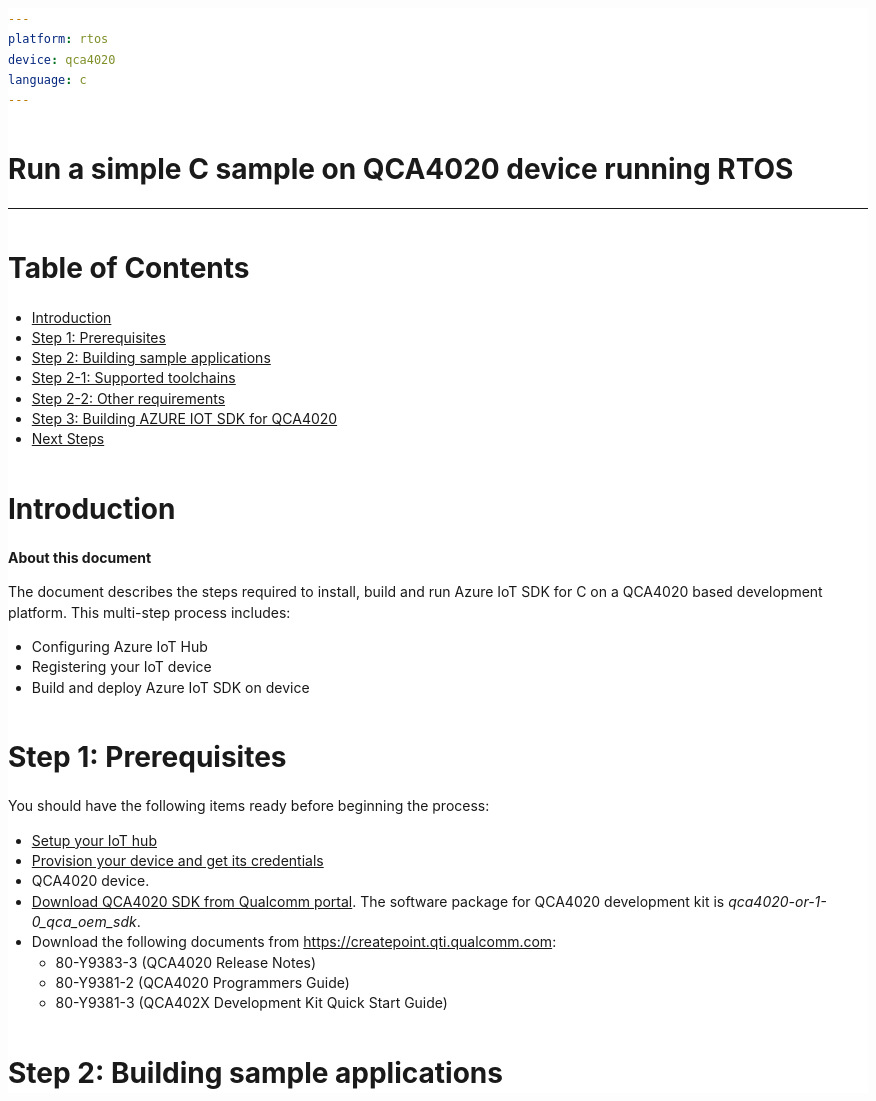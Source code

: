 ```yaml
---
platform: rtos
device: qca4020
language: c
---
```


Run a simple C sample on QCA4020 device running RTOS
===
---

# Table of Contents

-   [Introduction](#Introduction)
-   [Step 1: Prerequisites](#Prerequisites)
-   [Step 2: Building sample applications](#BuildSample)
-   [Step 2-1: Supported toolchains](#BuildSample01)
-   [Step 2-2: Other requirements](#BuildSample02)
-   [Step 3: Building AZURE IOT SDK for QCA4020](#BuildSDK)
-   [Next Steps](#NextSteps)

<a name="Introduction"></a>
# Introduction

**About this document**

The document describes the steps required to install, build and run Azure IoT SDK for C on a QCA4020 based development platform. This multi-step process includes:
-   Configuring Azure IoT Hub
-   Registering your IoT device
-   Build and deploy Azure IoT SDK on device

<a name="Prerequisites"></a>
# Step 1: Prerequisites

You should have the following items ready before beginning the process:

-   [Setup your IoT hub][lnk-setup-iot-hub]
-   [Provision your device and get its credentials][lnk-manage-iot-hub]
-   QCA4020 device.
-   [Download QCA4020 SDK from Qualcomm portal][lnk-download-qca4020-sdk]. The software package for QCA4020 development kit is *qca4020-or-1-0_qca_oem_sdk*.
-   Download the following documents from <https://createpoint.qti.qualcomm.com>:
    -   80-Y9383-3 (QCA4020 Release Notes)
    -   80-Y9381-2 (QCA4020 Programmers Guide)
    -   80-Y9381-3 (QCA402X Development Kit Quick Start Guide)

<a name="BuildSample"></a>
# Step 2: Building sample applications


[Manage cloud device messaging with iothub-explorer]: https://docs.microsoft.com/en-us/azure/iot-hub/iot-hub-explorer-cloud-device-messaging
[Save IoT Hub messages to Azure data storage]: https://docs.microsoft.com/en-us/azure/iot-hub/iot-hub-store-data-in-azure-table-storage
[Use Power BI to visualize real-time sensor data from Azure IoT Hub]: https://docs.microsoft.com/en-us/azure/iot-hub/iot-hub-live-data-visualization-in-power-bi
[Use Azure Web Apps to visualize real-time sensor data from Azure IoT Hub]: https://docs.microsoft.com/en-us/azure/iot-hub/iot-hub-live-data-visualization-in-web-apps
[Weather forecast using the sensor data from your IoT hub in Azure Machine Learning]: https://docs.microsoft.com/en-us/azure/iot-hub/iot-hub-weather-forecast-machine-learning
[Remote monitoring and notifications with Logic Apps]: https://docs.microsoft.com/en-us/azure/iot-hub/iot-hub-monitoring-notifications-with-azure-logic-apps
[setup-devbox-windows]: https://github.com/Azure/azure-iot-sdk-c/blob/master/doc/devbox_setup.md
[lnk-setup-iot-hub]: ../setup_iothub.md
[lnk-manage-iot-hub]: ../manage_iot_hub.md
[lnk-download-qca4020-sdk]: http://chipcode.qualcomm.com